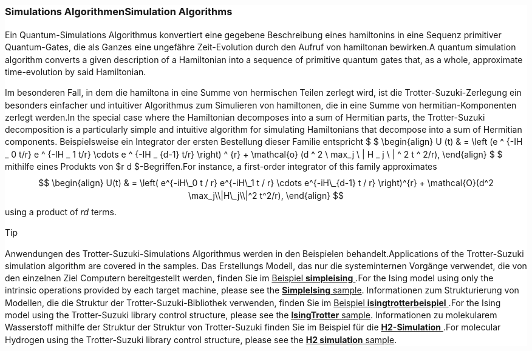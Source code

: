 ### <a name="simulation-algorithms"></a><span data-ttu-id="94b45-139">Simulations Algorithmen</span><span class="sxs-lookup"><span data-stu-id="94b45-139">Simulation Algorithms</span></span> ###

<span data-ttu-id="94b45-140">Ein Quantum-Simulations Algorithmus konvertiert eine gegebene Beschreibung eines hamiltonins in eine Sequenz primitiver Quantum-Gates, die als Ganzes eine ungefähre Zeit-Evolution durch den Aufruf von hamiltonan bewirken.</span><span class="sxs-lookup"><span data-stu-id="94b45-140">A quantum simulation algorithm converts a given description of a Hamiltonian into a sequence of primitive quantum gates that, as a whole, approximate time-evolution by said Hamiltonian.</span></span>

<span data-ttu-id="94b45-141">Im besonderen Fall, in dem die hamiltona in eine Summe von hermischen Teilen zerlegt wird, ist die Trotter-Suzuki-Zerlegung ein besonders einfacher und intuitiver Algorithmus zum Simulieren von hamiltonen, die in eine Summe von hermitian-Komponenten zerlegt werden.</span><span class="sxs-lookup"><span data-stu-id="94b45-141">In the special case where the Hamiltonian decomposes into a sum of Hermitian parts, the Trotter-Suzuki decomposition is a particularly simple and intuitive algorithm for simulating Hamiltonians that decompose into a sum of Hermitian components.</span></span> <span data-ttu-id="94b45-142">Beispielsweise ein Integrator der ersten Bestellung dieser Familie entspricht $ $ \begin{align} U (t) & = \left (e ^ {-IH \_ 0 t/r} e ^ {-IH \_ 1 t/r} \cdots e ^ {-IH \_ {d-1} t/r} \right) ^ {r} + \mathcal{o} (d ^ 2 \ max_j \\ | H \_ j \\ | ^ 2 t ^ 2/r), \end{align} $ $ mithilfe eines Produkts von $r d $-Begriffen.</span><span class="sxs-lookup"><span data-stu-id="94b45-142">For instance, a first-order integrator of this family approximates $$ \begin{align} U(t) & = \left( e^{-iH\_0 t / r} e^{-iH\_1 t / r} \cdots e^{-iH\_{d-1} t / r} \right)^{r} + \mathcal{O}(d^2 \max_j\\|H\_j\\|^2 t^2/r), \end{align} $$ using a product of $r d$ terms.</span></span> 

> [!TIP]
> <span data-ttu-id="94b45-143">Anwendungen des Trotter-Suzuki-Simulations Algorithmus werden in den Beispielen behandelt.</span><span class="sxs-lookup"><span data-stu-id="94b45-143">Applications of the Trotter-Suzuki simulation algorithm are covered in the samples.</span></span>
> <span data-ttu-id="94b45-144">Das Erstellungs Modell, das nur die systeminternen Vorgänge verwendet, die von den einzelnen Ziel Computern bereitgestellt werden, finden Sie im [Beispiel **simpleising** ](https://github.com/microsoft/Quantum/blob/master/samples/simulation/ising/simple).</span><span class="sxs-lookup"><span data-stu-id="94b45-144">For the Ising model using only the intrinsic operations provided by each target machine, please see the [**SimpleIsing** sample](https://github.com/microsoft/Quantum/blob/master/samples/simulation/ising/simple).</span></span>
> <span data-ttu-id="94b45-145">Informationen zum Strukturierung von Modellen, die die Struktur der Trotter-Suzuki-Bibliothek verwenden, finden Sie im [Beispiel **isingtrotterbeispiel** ](https://github.com/microsoft/Quantum/tree/master/samples/simulation/ising/trotter-evolution).</span><span class="sxs-lookup"><span data-stu-id="94b45-145">For the Ising model using the Trotter-Suzuki library control structure, please see the [**IsingTrotter** sample](https://github.com/microsoft/Quantum/tree/master/samples/simulation/ising/trotter-evolution).</span></span>
> <span data-ttu-id="94b45-146">Informationen zu molekularem Wasserstoff mithilfe der Struktur der Struktur von Trotter-Suzuki finden Sie im Beispiel für die [ **H2-Simulation** ](https://github.com/microsoft/Quantum/tree/master/samples/simulation/h2/command-line).</span><span class="sxs-lookup"><span data-stu-id="94b45-146">For molecular Hydrogen using the Trotter-Suzuki library control structure, please see the [**H2 simulation** sample](https://github.com/microsoft/Quantum/tree/master/samples/simulation/h2/command-line).</span></span>
